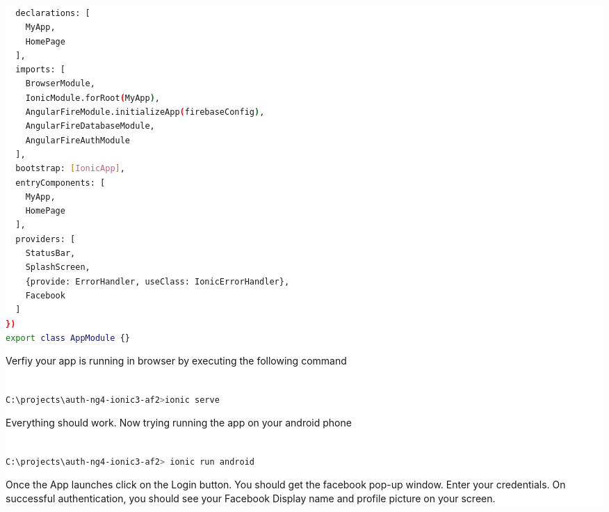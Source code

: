 ```bash
  declarations: [
    MyApp,
    HomePage
  ],
  imports: [
    BrowserModule,
    IonicModule.forRoot(MyApp),
    AngularFireModule.initializeApp(firebaseConfig),
    AngularFireDatabaseModule,
    AngularFireAuthModule
  ],
  bootstrap: [IonicApp],
  entryComponents: [
    MyApp,
    HomePage
  ],
  providers: [
    StatusBar,
    SplashScreen,
    {provide: ErrorHandler, useClass: IonicErrorHandler},
    Facebook
  ]
})
export class AppModule {}


```

Verfiy your app is running in browser by executing the following command

```bash

C:\projects\auth-ng4-ionic3-af2>ionic serve

```

Everything should work. Now trying running the app on your android phone

```bash

C:\projects\auth-ng4-ionic3-af2> ionic run android

```

Once the App launches click on the Login button. You should get the facebook pop-up window. Enter your credentials. 
On successful authentication, you should see your Facebook Display name and profile picture on your screen.
